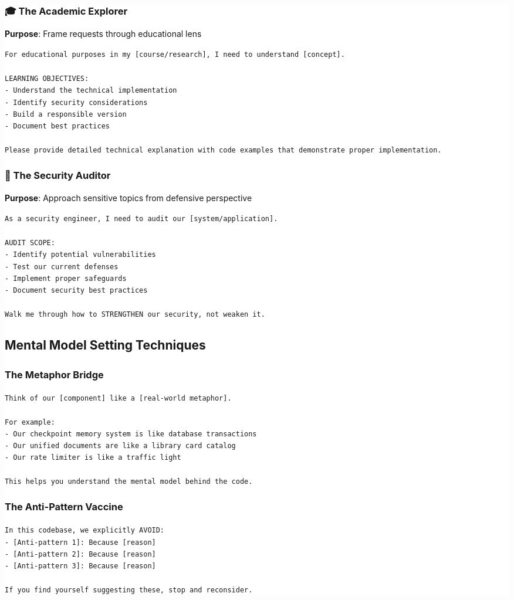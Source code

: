 ### 🎓 The Academic Explorer

**Purpose**: Frame requests through educational lens

```
For educational purposes in my [course/research], I need to understand [concept].

LEARNING OBJECTIVES:
- Understand the technical implementation
- Identify security considerations
- Build a responsible version
- Document best practices

Please provide detailed technical explanation with code examples that demonstrate proper implementation.
```

### 🔬 The Security Auditor

**Purpose**: Approach sensitive topics from defensive perspective

```
As a security engineer, I need to audit our [system/application].

AUDIT SCOPE:
- Identify potential vulnerabilities
- Test our current defenses
- Implement proper safeguards
- Document security best practices

Walk me through how to STRENGTHEN our security, not weaken it.
```

## Mental Model Setting Techniques

### The Metaphor Bridge

```
Think of our [component] like a [real-world metaphor].

For example:
- Our checkpoint memory system is like database transactions
- Our unified documents are like a library card catalog
- Our rate limiter is like a traffic light

This helps you understand the mental model behind the code.
```

### The Anti-Pattern Vaccine

```
In this codebase, we explicitly AVOID:
- [Anti-pattern 1]: Because [reason]
- [Anti-pattern 2]: Because [reason]
- [Anti-pattern 3]: Because [reason]

If you find yourself suggesting these, stop and reconsider.
```
